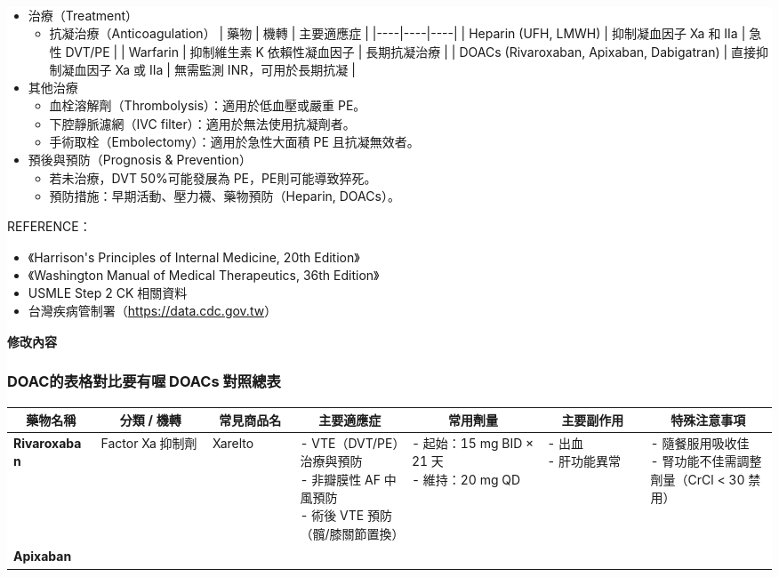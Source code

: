 - 治療（Treatment）
  - 抗凝治療（Anticoagulation）
| 藥物 | 機轉 | 主要適應症 |
|----|----|----|
| Heparin (UFH, LMWH) | 抑制凝血因子 Xa 和 IIa | 急性 DVT/PE |
| Warfarin | 抑制維生素 K 依賴性凝血因子 | 長期抗凝治療 |
| DOACs (Rivaroxaban, Apixaban, Dabigatran) | 直接抑制凝血因子 Xa 或 IIa | 無需監測 INR，可用於長期抗凝 |
- 其他治療
  - 血栓溶解劑（Thrombolysis）：適用於低血壓或嚴重 PE。
  - 下腔靜脈濾網（IVC filter）：適用於無法使用抗凝劑者。
  - 手術取栓（Embolectomy）：適用於急性大面積 PE 且抗凝無效者。
- 預後與預防（Prognosis & Prevention）
  - 若未治療，DVT 50%可能發展為 PE，PE則可能導致猝死。
  - 預防措施：早期活動、壓力襪、藥物預防（Heparin, DOACs）。

REFERENCE：
- 《Harrison's Principles of Internal Medicine, 20th Edition》
- 《Washington Manual of Medical Therapeutics, 36th Edition》
- USMLE Step 2 CK 相關資料
- 台灣疾病管制署（<https://data.cdc.gov.tw>）

**修改內容**

### DOAC的表格對比要有喔  DOACs 對照總表
<table>
<colgroup>
<col style="width: 11%" />
<col style="width: 14%" />
<col style="width: 11%" />
<col style="width: 14%" />
<col style="width: 17%" />
<col style="width: 13%" />
<col style="width: 16%" />
</colgroup>
<thead>
<tr class="header">
<th><strong>藥物名稱</strong></th>
<th><strong>分類 / 機轉</strong></th>
<th><strong>常見商品名</strong></th>
<th><strong>主要適應症</strong></th>
<th><strong>常用劑量</strong></th>
<th><strong>主要副作用</strong></th>
<th><strong>特殊注意事項</strong></th>
</tr>
</thead>
<tbody>
<tr class="odd">
<td><strong>Rivaroxaban</strong></td>
<td>Factor Xa 抑制劑</td>
<td>Xarelto</td>
<td>- VTE（DVT/PE）治療與預防<br />
- 非瓣膜性 AF 中風預防<br />
- 術後 VTE 預防（髖/膝關節置換）</td>
<td>- 起始：15 mg BID × 21 天<br />
- 維持：20 mg QD</td>
<td>- 出血<br />
- 肝功能異常</td>
<td>- 隨餐服用吸收佳<br />
- 腎功能不佳需調整劑量（CrCl &lt; 30 禁用）</td>
</tr>
<tr class="even">
<td><strong>Apixaban</strong></td>